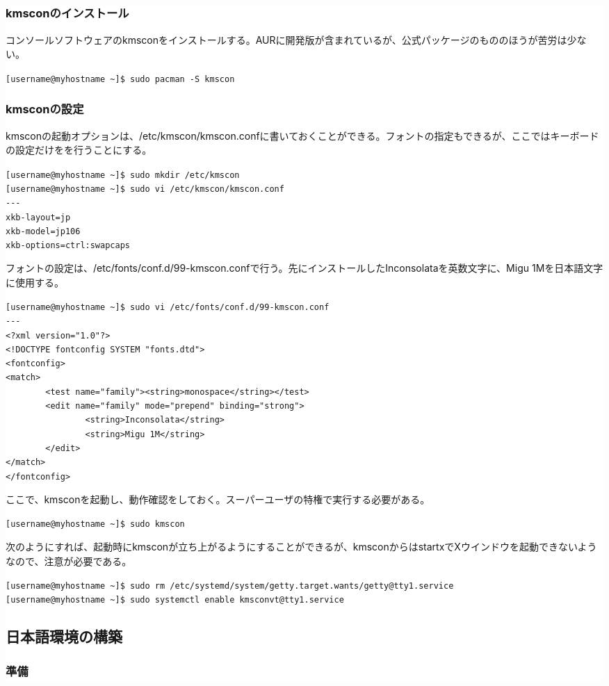 ### kmsconのインストール

コンソールソフトウェアのkmsconをインストールする。AURに開発版が含まれているが、公式パッケージのもののほうが苦労は少ない。

```
[username@myhostname ~]$ sudo pacman -S kmscon
```

### kmsconの設定

kmsconの起動オプションは、/etc/kmscon/kmscon.confに書いておくことができる。フォントの指定もできるが、ここではキーボードの設定だけをを行うことにする。

```
[username@myhostname ~]$ sudo mkdir /etc/kmscon
[username@myhostname ~]$ sudo vi /etc/kmscon/kmscon.conf
---
xkb-layout=jp
xkb-model=jp106
xkb-options=ctrl:swapcaps
```

フォントの設定は、/etc/fonts/conf.d/99-kmscon.confで行う。先にインストールしたInconsolataを英数文字に、Migu 1Mを日本語文字に使用する。

```
[username@myhostname ~]$ sudo vi /etc/fonts/conf.d/99-kmscon.conf
---
<?xml version="1.0"?>
<!DOCTYPE fontconfig SYSTEM "fonts.dtd">
<fontconfig>
<match>
        <test name="family"><string>monospace</string></test>
        <edit name="family" mode="prepend" binding="strong">
                <string>Inconsolata</string>
                <string>Migu 1M</string>
        </edit>
</match>
</fontconfig>
```

ここで、kmsconを起動し、動作確認をしておく。スーパーユーザの特権で実行する必要がある。

```
[username@myhostname ~]$ sudo kmscon
```

次のようにすれば、起動時にkmsconが立ち上がるようにすることができるが、kmsconからはstartxでXウインドウを起動できないようなので、注意が必要である。

```
[username@myhostname ~]$ sudo rm /etc/systemd/system/getty.target.wants/getty@tty1.service
[username@myhostname ~]$ sudo systemctl enable kmsconvt@tty1.service
```

## 日本語環境の構築

### 準備

